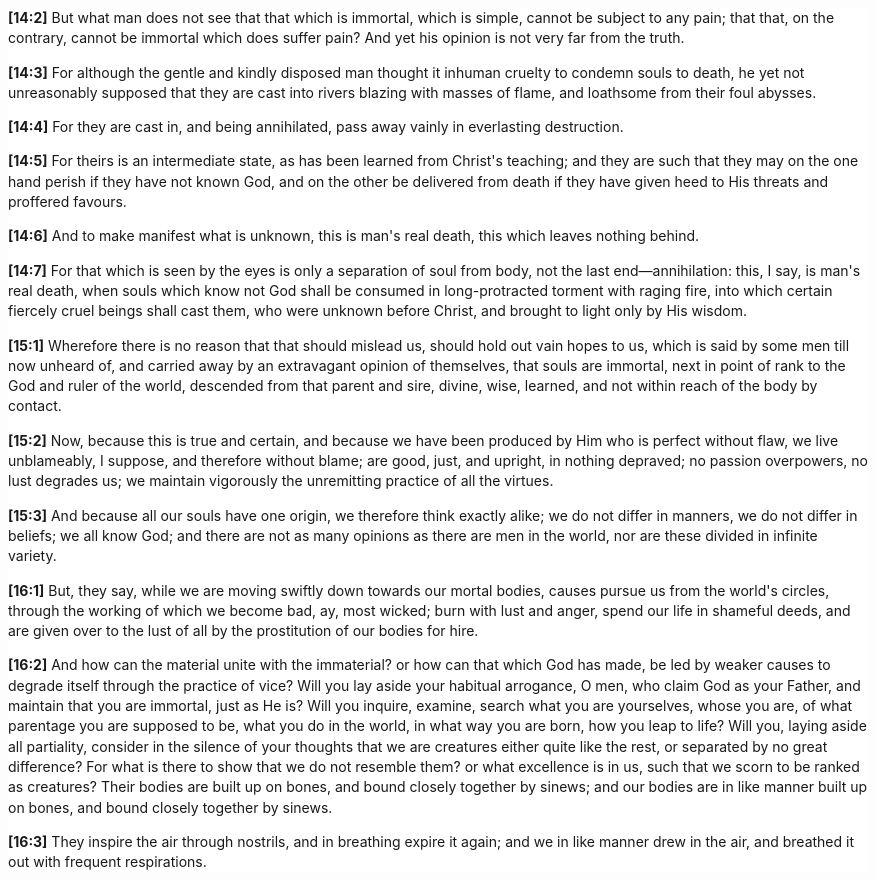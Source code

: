 **[14:2]** But what man does not see that that which is immortal, which is simple, cannot be subject to any pain; that that, on the contrary, cannot be immortal which does suffer pain? And yet his opinion is not very far from the truth.

**[14:3]** For although the gentle and kindly disposed man thought it inhuman cruelty to condemn souls to death, he yet not unreasonably supposed that they are cast into rivers blazing with masses of flame, and loathsome from their foul abysses.

**[14:4]** For they are cast in, and being annihilated, pass away vainly in everlasting destruction.

**[14:5]** For theirs is an intermediate state, as has been learned from Christ's teaching; and they are such that they may on the one hand perish if they have not known God, and on the other be delivered from death if they have given heed to His threats and proffered favours.

**[14:6]** And to make manifest what is unknown, this is man's real death, this which leaves nothing behind.

**[14:7]** For that which is seen by the eyes is only a separation of soul from body, not the last end—annihilation: this, I say, is man's real death, when souls which know not God shall be consumed in long-protracted torment with raging fire, into which certain fiercely cruel beings shall cast them, who were unknown before Christ, and brought to light only by His wisdom.

**[15:1]** Wherefore there is no reason that that should mislead us, should hold out vain hopes to us, which is said by some men till now unheard of, and carried away by an extravagant opinion of themselves, that souls are immortal, next in point of rank to the God and ruler of the world, descended from that parent and sire, divine, wise, learned, and not within reach of the body by contact.

**[15:2]** Now, because this is true and certain, and because we have been produced by Him who is perfect without flaw, we live unblameably, I suppose, and therefore without blame; are good, just, and upright, in nothing depraved; no passion overpowers, no lust degrades us; we maintain vigorously the unremitting practice of all the virtues.

**[15:3]** And because all our souls have one origin, we therefore think exactly alike; we do not differ in manners, we do not differ in beliefs; we all know God; and there are not as many opinions as there are men in the world, nor are these divided in infinite variety.

**[16:1]** But, they say, while we are moving swiftly down towards our mortal bodies, causes pursue us from the world's circles, through the working of which we become bad, ay, most wicked; burn with lust and anger, spend our life in shameful deeds, and are given over to the lust of all by the prostitution of our bodies for hire.

**[16:2]** And how can the material unite with the immaterial? or how can that which God has made, be led by weaker causes to degrade itself through the practice of vice? Will you lay aside your habitual arrogance, O men, who claim God as your Father, and maintain that you are immortal, just as He is? Will you inquire, examine, search what you are yourselves, whose you are, of what parentage you are supposed to be, what you do in the world, in what way you are born, how you leap to life? Will you, laying aside all partiality, consider in the silence of your thoughts that we are creatures either quite like the rest, or separated by no great difference? For what is there to show that we do not resemble them? or what excellence is in us, such that we scorn to be ranked as creatures? Their bodies are built up on bones, and bound closely together by sinews; and our bodies are in like manner built up on bones, and bound closely together by sinews.

**[16:3]** They inspire the air through nostrils, and in breathing expire it again; and we in like manner drew in the air, and breathed it out with frequent respirations.
